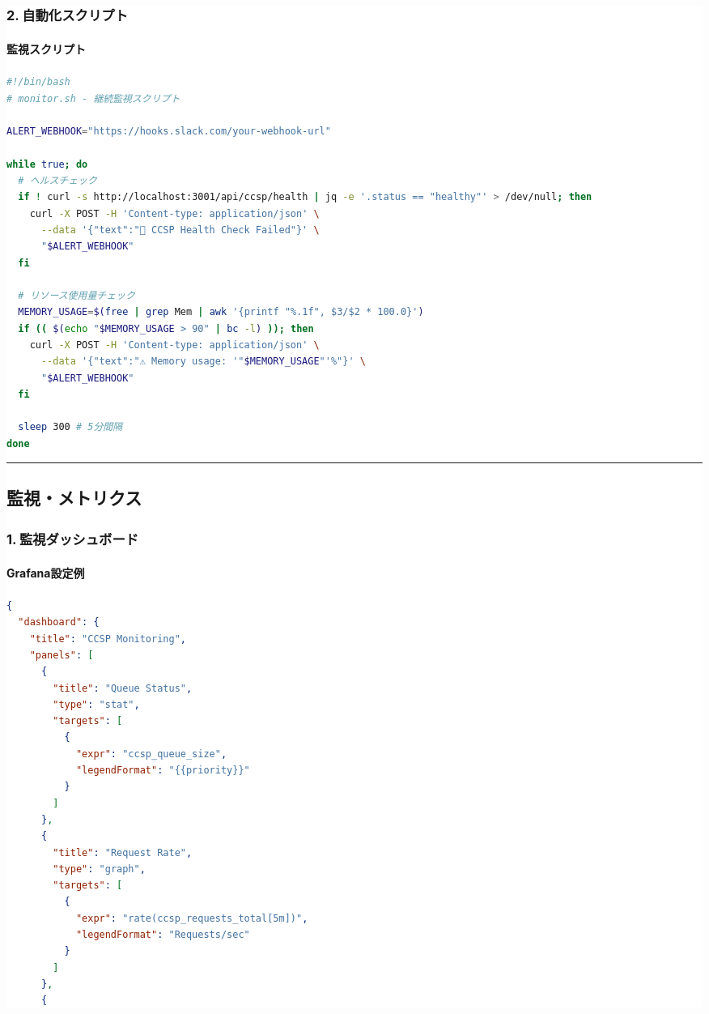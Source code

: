 ### 2. 自動化スクリプト

#### 監視スクリプト
```bash
#!/bin/bash
# monitor.sh - 継続監視スクリプト

ALERT_WEBHOOK="https://hooks.slack.com/your-webhook-url"

while true; do
  # ヘルスチェック
  if ! curl -s http://localhost:3001/api/ccsp/health | jq -e '.status == "healthy"' > /dev/null; then
    curl -X POST -H 'Content-type: application/json' \
      --data '{"text":"🚨 CCSP Health Check Failed"}' \
      "$ALERT_WEBHOOK"
  fi
  
  # リソース使用量チェック
  MEMORY_USAGE=$(free | grep Mem | awk '{printf "%.1f", $3/$2 * 100.0}')
  if (( $(echo "$MEMORY_USAGE > 90" | bc -l) )); then
    curl -X POST -H 'Content-type: application/json' \
      --data '{"text":"⚠️ Memory usage: '"$MEMORY_USAGE"'%"}' \
      "$ALERT_WEBHOOK"
  fi
  
  sleep 300 # 5分間隔
done
```

---

## 監視・メトリクス

### 1. 監視ダッシュボード

#### Grafana設定例
```json
{
  "dashboard": {
    "title": "CCSP Monitoring",
    "panels": [
      {
        "title": "Queue Status",
        "type": "stat",
        "targets": [
          {
            "expr": "ccsp_queue_size",
            "legendFormat": "{{priority}}"
          }
        ]
      },
      {
        "title": "Request Rate",
        "type": "graph",
        "targets": [
          {
            "expr": "rate(ccsp_requests_total[5m])",
            "legendFormat": "Requests/sec"
          }
        ]
      },
      {
```